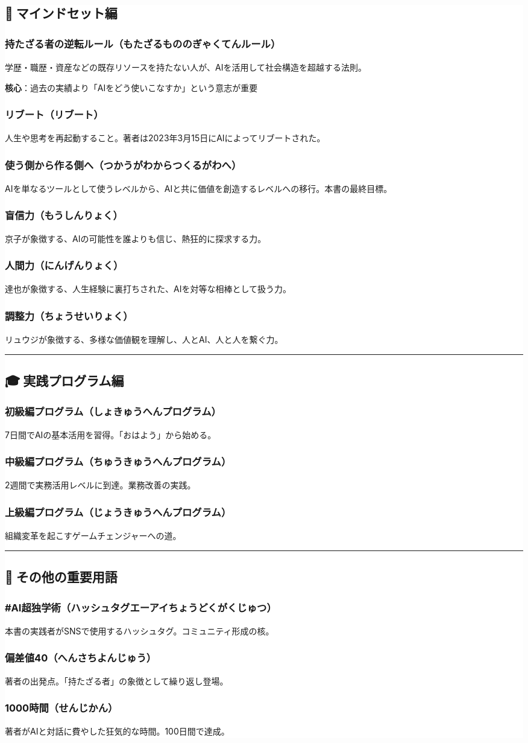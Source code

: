 
## 💭 マインドセット編

### **持たざる者の逆転ルール（もたざるもののぎゃくてんルール）**
学歴・職歴・資産などの既存リソースを持たない人が、AIを活用して社会構造を超越する法則。

**核心**：過去の実績より「AIをどう使いこなすか」という意志が重要

### **リブート（リブート）**
人生や思考を再起動すること。著者は2023年3月15日にAIによってリブートされた。

### **使う側から作る側へ（つかうがわからつくるがわへ）**
AIを単なるツールとして使うレベルから、AIと共に価値を創造するレベルへの移行。本書の最終目標。

### **盲信力（もうしんりょく）**
京子が象徴する、AIの可能性を誰よりも信じ、熱狂的に探求する力。

### **人間力（にんげんりょく）**
達也が象徴する、人生経験に裏打ちされた、AIを対等な相棒として扱う力。

### **調整力（ちょうせいりょく）**
リュウジが象徴する、多様な価値観を理解し、人とAI、人と人を繋ぐ力。

---

## 🎓 実践プログラム編

### **初級編プログラム（しょきゅうへんプログラム）**
7日間でAIの基本活用を習得。「おはよう」から始める。

### **中級編プログラム（ちゅうきゅうへんプログラム）**
2週間で実務活用レベルに到達。業務改善の実践。

### **上級編プログラム（じょうきゅうへんプログラム）**
組織変革を起こすゲームチェンジャーへの道。

---

## 📌 その他の重要用語

### **#AI超独学術（ハッシュタグエーアイちょうどくがくじゅつ）**
本書の実践者がSNSで使用するハッシュタグ。コミュニティ形成の核。

### **偏差値40（へんさちよんじゅう）**
著者の出発点。「持たざる者」の象徴として繰り返し登場。

### **1000時間（せんじかん）**
著者がAIと対話に費やした狂気的な時間。100日間で達成。
